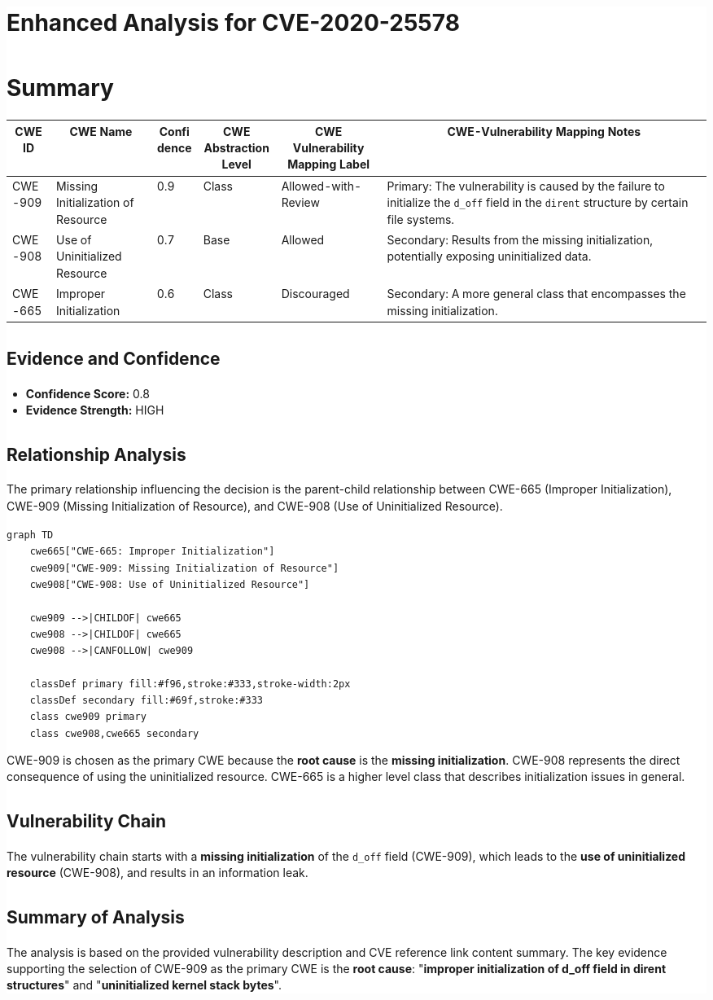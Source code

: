 # Enhanced Analysis for CVE-2020-25578

# Summary
| CWE ID | CWE Name | Confidence | CWE Abstraction Level | CWE Vulnerability Mapping Label | CWE-Vulnerability Mapping Notes |
|---|---|---|---|---|---|
| CWE-909 | Missing Initialization of Resource | 0.9 | Class | Allowed-with-Review | Primary: The vulnerability is caused by the failure to initialize the `d_off` field in the `dirent` structure by certain file systems. |
| CWE-908 | Use of Uninitialized Resource | 0.7 | Base | Allowed | Secondary: Results from the missing initialization, potentially exposing uninitialized data. |
| CWE-665 | Improper Initialization | 0.6 | Class | Discouraged | Secondary: A more general class that encompasses the missing initialization. |

## Evidence and Confidence

*   **Confidence Score:** 0.8
*   **Evidence Strength:** HIGH

## Relationship Analysis
The primary relationship influencing the decision is the parent-child relationship between CWE-665 (Improper Initialization), CWE-909 (Missing Initialization of Resource), and CWE-908 (Use of Uninitialized Resource).

```mermaid
graph TD
    cwe665["CWE-665: Improper Initialization"]
    cwe909["CWE-909: Missing Initialization of Resource"]
    cwe908["CWE-908: Use of Uninitialized Resource"]

    cwe909 -->|CHILDOF| cwe665
    cwe908 -->|CHILDOF| cwe665
    cwe908 -->|CANFOLLOW| cwe909

    classDef primary fill:#f96,stroke:#333,stroke-width:2px
    classDef secondary fill:#69f,stroke:#333
    class cwe909 primary
    class cwe908,cwe665 secondary
```
CWE-909 is chosen as the primary CWE because the **root cause** is the **missing initialization**. CWE-908 represents the direct consequence of using the uninitialized resource. CWE-665 is a higher level class that describes initialization issues in general.

## Vulnerability Chain
The vulnerability chain starts with a **missing initialization** of the `d_off` field (CWE-909), which leads to the **use of uninitialized resource** (CWE-908), and results in an information leak.

## Summary of Analysis
The analysis is based on the provided vulnerability description and CVE reference link content summary. The key evidence supporting the selection of CWE-909 as the primary CWE is the **root cause**: "**improper initialization of d_off field in dirent structures**" and "**uninitialized kernel stack bytes**".
